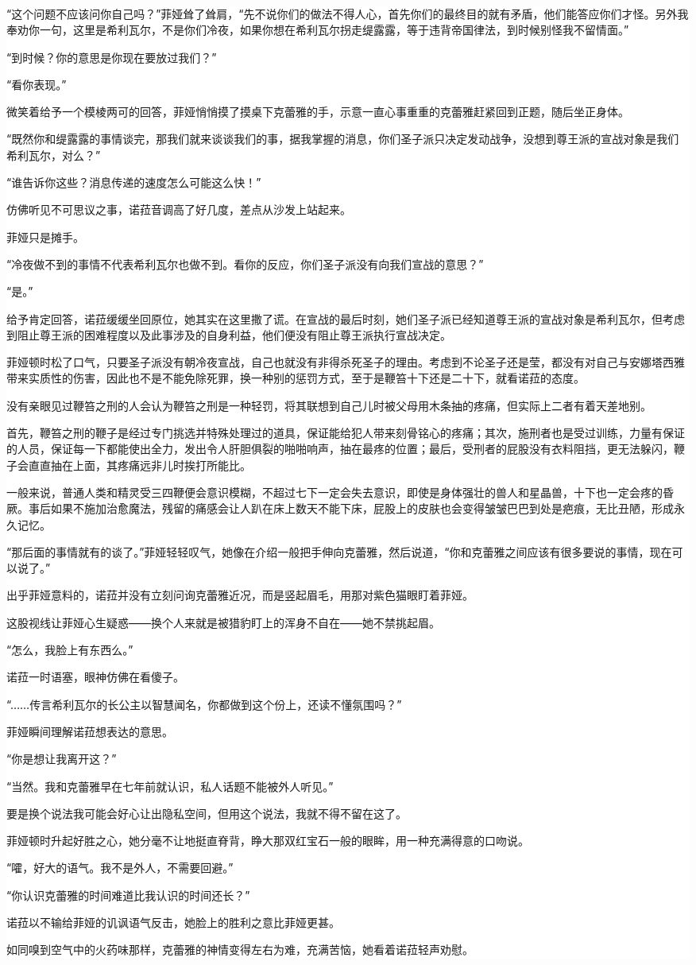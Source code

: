 “这个问题不应该问你自己吗？”菲娅耸了耸肩，“先不说你们的做法不得人心，首先你们的最终目的就有矛盾，他们能答应你们才怪。另外我奉劝你一句，这里是希利瓦尔，不是你们冷夜，如果你想在希利瓦尔拐走缇露露，等于违背帝国律法，到时候别怪我不留情面。”

“到时候？你的意思是你现在要放过我们？”

“看你表现。”

微笑着给予一个模棱两可的回答，菲娅悄悄摸了摸桌下克蕾雅的手，示意一直心事重重的克蕾雅赶紧回到正题，随后坐正身体。

“既然你和缇露露的事情谈完，那我们就来谈谈我们的事，据我掌握的消息，你们圣子派只决定发动战争，没想到尊王派的宣战对象是我们希利瓦尔，对么？”

“谁告诉你这些？消息传递的速度怎么可能这么快！”

仿佛听见不可思议之事，诺菈音调高了好几度，差点从沙发上站起来。

菲娅只是摊手。

“冷夜做不到的事情不代表希利瓦尔也做不到。看你的反应，你们圣子派没有向我们宣战的意思？”

“是。”

给予肯定回答，诺菈缓缓坐回原位，她其实在这里撒了谎。在宣战的最后时刻，她们圣子派已经知道尊王派的宣战对象是希利瓦尔，但考虑到阻止尊王派的困难程度以及此事涉及的自身利益，他们便没有阻止尊王派执行宣战决定。

菲娅顿时松了口气，只要圣子派没有朝冷夜宣战，自己也就没有非得杀死圣子的理由。考虑到不论圣子还是莹，都没有对自己与安娜塔西雅带来实质性的伤害，因此也不是不能免除死罪，换一种别的惩罚方式，至于是鞭笞十下还是二十下，就看诺菈的态度。

没有亲眼见过鞭笞之刑的人会认为鞭笞之刑是一种轻罚，将其联想到自己儿时被父母用木条抽的疼痛，但实际上二者有着天差地别。

首先，鞭笞之刑的鞭子是经过专门挑选并特殊处理过的道具，保证能给犯人带来刻骨铭心的疼痛；其次，施刑者也是受过训练，力量有保证的人员，保证每一下都能使出全力，发出令人肝胆俱裂的啪啪响声，抽在最疼的位置；最后，受刑者的屁股没有衣料阻挡，更无法躲闪，鞭子会直直抽在上面，其疼痛远非儿时挨打所能比。

一般来说，普通人类和精灵受三四鞭便会意识模糊，不超过七下一定会失去意识，即使是身体强壮的兽人和星晶兽，十下也一定会疼的昏厥。事后如果不施加治愈魔法，残留的痛感会让人趴在床上数天不能下床，屁股上的皮肤也会变得皱皱巴巴到处是疤痕，无比丑陋，形成永久记忆。

“那后面的事情就有的谈了。”菲娅轻轻叹气，她像在介绍一般把手伸向克蕾雅，然后说道，“你和克蕾雅之间应该有很多要说的事情，现在可以说了。”

出乎菲娅意料的，诺菈并没有立刻问询克蕾雅近况，而是竖起眉毛，用那对紫色猫眼盯着菲娅。

这股视线让菲娅心生疑惑——换个人来就是被猎豹盯上的浑身不自在——她不禁挑起眉。

“怎么，我脸上有东西么。”

诺菈一时语塞，眼神仿佛在看傻子。

“……传言希利瓦尔的长公主以智慧闻名，你都做到这个份上，还读不懂氛围吗？”

菲娅瞬间理解诺菈想表达的意思。

“你是想让我离开这？”

“当然。我和克蕾雅早在七年前就认识，私人话题不能被外人听见。”

要是换个说法我可能会好心让出隐私空间，但用这个说法，我就不得不留在这了。

菲娅顿时升起好胜之心，她分毫不让地挺直脊背，睁大那双红宝石一般的眼眸，用一种充满得意的口吻说。

“嚯，好大的语气。我不是外人，不需要回避。”

“你认识克蕾雅的时间难道比我认识的时间还长？”

诺菈以不输给菲娅的讥讽语气反击，她脸上的胜利之意比菲娅更甚。

如同嗅到空气中的火药味那样，克蕾雅的神情变得左右为难，充满苦恼，她看着诺菈轻声劝慰。
